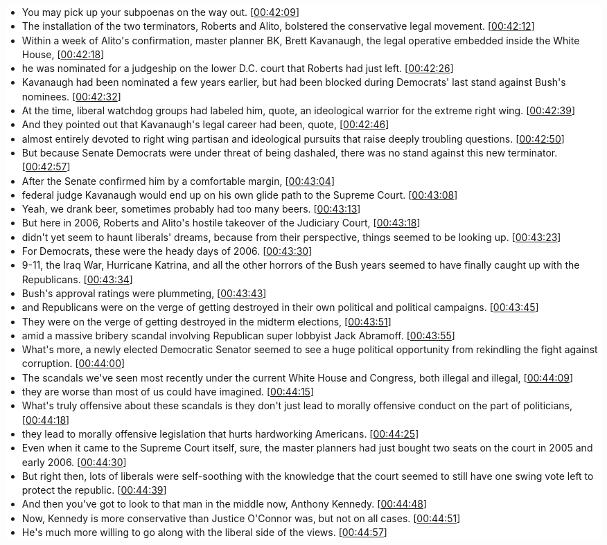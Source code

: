 *  You may pick up your subpoenas on the way out. [[00:42:09](https://www.youtube.com/watch?v=yirlM8Zlpio&t=2529.04s)]
*  The installation of the two terminators, Roberts and Alito, bolstered the conservative legal movement. [[00:42:12](https://www.youtube.com/watch?v=yirlM8Zlpio&t=2532.04s)]
*  Within a week of Alito's confirmation, master planner BK, Brett Kavanaugh, the legal operative embedded inside the White House, [[00:42:18](https://www.youtube.com/watch?v=yirlM8Zlpio&t=2538.04s)]
*  he was nominated for a judgeship on the lower D.C. court that Roberts had just left. [[00:42:26](https://www.youtube.com/watch?v=yirlM8Zlpio&t=2546.04s)]
*  Kavanaugh had been nominated a few years earlier, but had been blocked during Democrats' last stand against Bush's nominees. [[00:42:32](https://www.youtube.com/watch?v=yirlM8Zlpio&t=2552.04s)]
*  At the time, liberal watchdog groups had labeled him, quote, an ideological warrior for the extreme right wing. [[00:42:39](https://www.youtube.com/watch?v=yirlM8Zlpio&t=2559.04s)]
*  And they pointed out that Kavanaugh's legal career had been, quote, [[00:42:46](https://www.youtube.com/watch?v=yirlM8Zlpio&t=2566.04s)]
*  almost entirely devoted to right wing partisan and ideological pursuits that raise deeply troubling questions. [[00:42:50](https://www.youtube.com/watch?v=yirlM8Zlpio&t=2570.04s)]
*  But because Senate Democrats were under threat of being dashaled, there was no stand against this new terminator. [[00:42:57](https://www.youtube.com/watch?v=yirlM8Zlpio&t=2577.04s)]
*  After the Senate confirmed him by a comfortable margin, [[00:43:04](https://www.youtube.com/watch?v=yirlM8Zlpio&t=2584.04s)]
*  federal judge Kavanaugh would end up on his own glide path to the Supreme Court. [[00:43:08](https://www.youtube.com/watch?v=yirlM8Zlpio&t=2588.04s)]
*  Yeah, we drank beer, sometimes probably had too many beers. [[00:43:13](https://www.youtube.com/watch?v=yirlM8Zlpio&t=2593.04s)]
*  But here in 2006, Roberts and Alito's hostile takeover of the Judiciary Court, [[00:43:18](https://www.youtube.com/watch?v=yirlM8Zlpio&t=2598.04s)]
*  didn't yet seem to haunt liberals' dreams, because from their perspective, things seemed to be looking up. [[00:43:23](https://www.youtube.com/watch?v=yirlM8Zlpio&t=2603.04s)]
*  For Democrats, these were the heady days of 2006. [[00:43:30](https://www.youtube.com/watch?v=yirlM8Zlpio&t=2610.04s)]
*  9-11, the Iraq War, Hurricane Katrina, and all the other horrors of the Bush years seemed to have finally caught up with the Republicans. [[00:43:34](https://www.youtube.com/watch?v=yirlM8Zlpio&t=2614.04s)]
*  Bush's approval ratings were plummeting, [[00:43:43](https://www.youtube.com/watch?v=yirlM8Zlpio&t=2623.04s)]
*  and Republicans were on the verge of getting destroyed in their own political and political campaigns. [[00:43:45](https://www.youtube.com/watch?v=yirlM8Zlpio&t=2625.04s)]
*  They were on the verge of getting destroyed in the midterm elections, [[00:43:51](https://www.youtube.com/watch?v=yirlM8Zlpio&t=2631.04s)]
*  amid a massive bribery scandal involving Republican super lobbyist Jack Abramoff. [[00:43:55](https://www.youtube.com/watch?v=yirlM8Zlpio&t=2635.04s)]
*  What's more, a newly elected Democratic Senator seemed to see a huge political opportunity from rekindling the fight against corruption. [[00:44:00](https://www.youtube.com/watch?v=yirlM8Zlpio&t=2640.04s)]
*  The scandals we've seen most recently under the current White House and Congress, both illegal and illegal, [[00:44:09](https://www.youtube.com/watch?v=yirlM8Zlpio&t=2649.04s)]
*  they are worse than most of us could have imagined. [[00:44:15](https://www.youtube.com/watch?v=yirlM8Zlpio&t=2655.04s)]
*  What's truly offensive about these scandals is they don't just lead to morally offensive conduct on the part of politicians, [[00:44:18](https://www.youtube.com/watch?v=yirlM8Zlpio&t=2658.04s)]
*  they lead to morally offensive legislation that hurts hardworking Americans. [[00:44:25](https://www.youtube.com/watch?v=yirlM8Zlpio&t=2665.04s)]
*  Even when it came to the Supreme Court itself, sure, the master planners had just bought two seats on the court in 2005 and early 2006. [[00:44:30](https://www.youtube.com/watch?v=yirlM8Zlpio&t=2670.04s)]
*  But right then, lots of liberals were self-soothing with the knowledge that the court seemed to still have one swing vote left to protect the republic. [[00:44:39](https://www.youtube.com/watch?v=yirlM8Zlpio&t=2679.04s)]
*  And then you've got to look to that man in the middle now, Anthony Kennedy. [[00:44:48](https://www.youtube.com/watch?v=yirlM8Zlpio&t=2688.04s)]
*  Now, Kennedy is more conservative than Justice O'Connor was, but not on all cases. [[00:44:51](https://www.youtube.com/watch?v=yirlM8Zlpio&t=2691.04s)]
*  He's much more willing to go along with the liberal side of the views. [[00:44:57](https://www.youtube.com/watch?v=yirlM8Zlpio&t=2697.04s)]